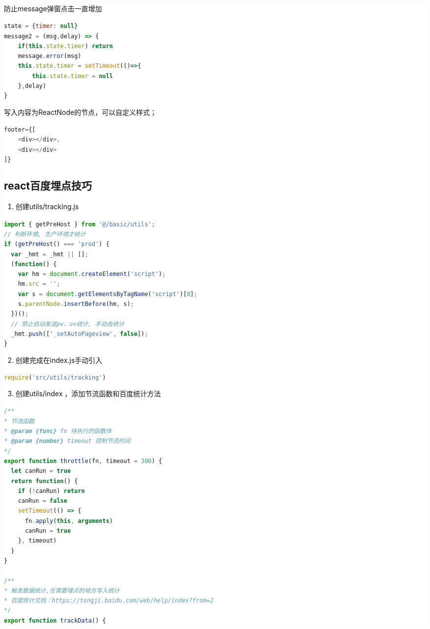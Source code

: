 防止message弹窗点击一直增加
```js
state = {timer: null}
message2 = (msg,delay) => {
    if(this.state.timer) return
    message.error(msg)
    this.state.timer = setTimeout(()=>{
        this.state.timer = null
    },delay)
}
```
写入内容为ReactNode的节点，可以自定义样式；
```js
footer={[
    <div></div>,
    <div></div>
]}
```

## react百度埋点技巧
1. 创建utils/tracking.js
```js
import { getPreHost } from '@/basic/utils';
// 判断环境, 生产环境才统计
if (getPreHost() === 'prod') {
  var _hmt = _hmt || [];
  (function() {
    var hm = document.createElement('script');
    hm.src = '';
    var s = document.getElementsByTagName('script')[0];
    s.parentNode.insertBefore(hm, s);
  })();
  // 禁止自动发送pv、uv统计, 手动去统计
  _hmt.push(['_setAutoPageview', false]);
}
```

2. 创建完成在index.js手动引入
```js
require('src/utils/tracking')
```
3. 创建utils/index ，添加节流函数和百度统计方法
```js
/**
* 节流函数
* @param {func} fn 待执行的函数体
* @param {number} timeout 控制节流时间
*/
export function throttle(fn, timeout = 300) {
  let canRun = true
  return function() {
    if (!canRun) return
    canRun = false
    setTimeout(() => {
      fn.apply(this, arguments)
      canRun = true
    }, timeout)
  }
}

/**
* 触发数据统计,在需要埋点的地方写入统计
* 百度统计文档：https://tongji.baidu.com/web/help/index?from=2
*/
export function trackData() {
```